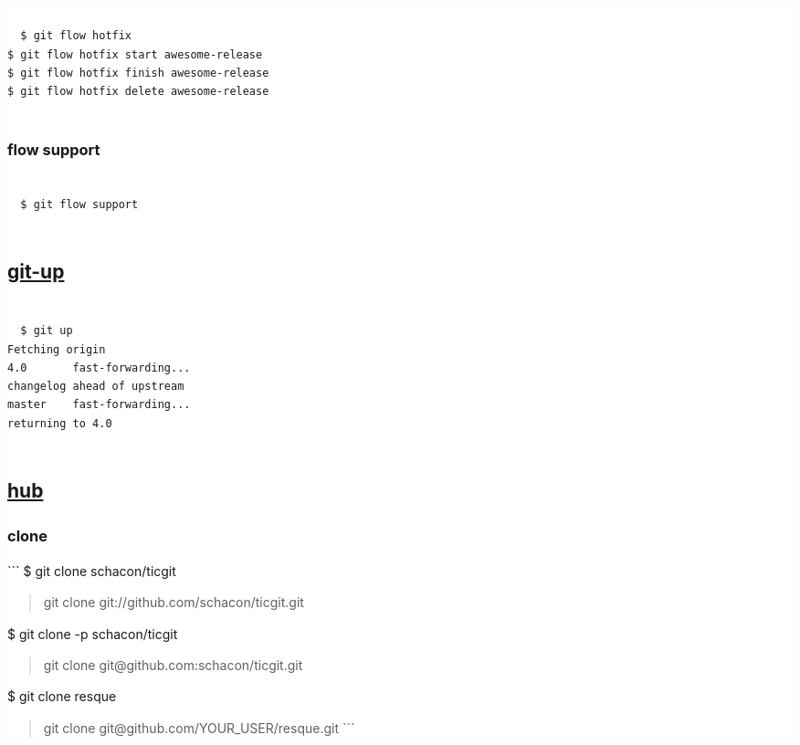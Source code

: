 <p>
 <code>
  $ git flow hotfix
$ git flow hotfix start awesome-release
$ git flow hotfix finish awesome-release
$ git flow hotfix delete awesome-release
 </code>
</p>
<h3>
 flow support
</h3>
<p>
 <code>
  $ git flow support
 </code>
</p>
<h2>
 <a href="https://github.com/aanand/git-up">
  git-up
 </a>
</h2>
<p>
 <code>
  $ git up
Fetching origin
4.0       fast-forwarding...
changelog ahead of upstream
master    fast-forwarding...
returning to 4.0
 </code>
</p>
<h2>
 <a href="https://github.com/github/hub">
  hub
 </a>
</h2>
<h3>
 clone
</h3>
<p>
 ```
$ git clone schacon/ticgit
</p>
<blockquote>
 <p>
  git clone git://github.com/schacon/ticgit.git
 </p>
</blockquote>
<p>
 $ git clone -p schacon/ticgit
</p>
<blockquote>
 <p>
  git clone git@github.com:schacon/ticgit.git
 </p>
</blockquote>
<p>
 $ git clone resque
</p>
<blockquote>
 <p>
  git clone git@github.com/YOUR_USER/resque.git
  ```
 </p>